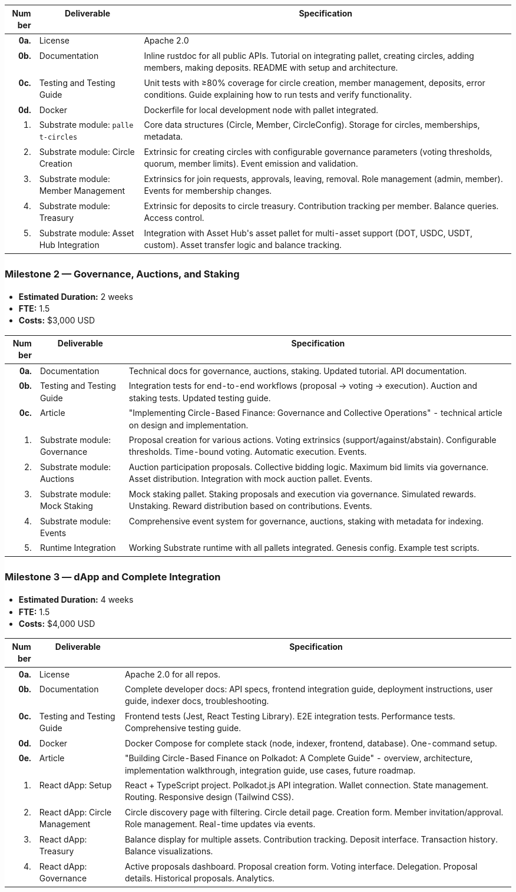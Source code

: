 | Number | Deliverable | Specification |
| -----: | ----------- | ------------- |
| **0a.** | License | Apache 2.0 |
| **0b.** | Documentation | Inline rustdoc for all public APIs. Tutorial on integrating pallet, creating circles, adding members, making deposits. README with setup and architecture. |
| **0c.** | Testing and Testing Guide | Unit tests with ≥80% coverage for circle creation, member management, deposits, error conditions. Guide explaining how to run tests and verify functionality. |
| **0d.** | Docker | Dockerfile for local development node with pallet integrated. |
| 1. | Substrate module: `pallet-circles` | Core data structures (Circle, Member, CircleConfig). Storage for circles, memberships, metadata. |
| 2. | Substrate module: Circle Creation | Extrinsic for creating circles with configurable governance parameters (voting thresholds, quorum, member limits). Event emission and validation. |
| 3. | Substrate module: Member Management | Extrinsics for join requests, approvals, leaving, removal. Role management (admin, member). Events for membership changes. |
| 4. | Substrate module: Treasury | Extrinsic for deposits to circle treasury. Contribution tracking per member. Balance queries. Access control. |
| 5. | Substrate module: Asset Hub Integration | Integration with Asset Hub's asset pallet for multi-asset support (DOT, USDC, USDT, custom). Asset transfer logic and balance tracking. |

### Milestone 2 — Governance, Auctions, and Staking

- **Estimated Duration:** 2 weeks
- **FTE:** 1.5
- **Costs:** $3,000 USD

| Number | Deliverable | Specification |
| -----: | ----------- | ------------- |
| **0a.** | Documentation | Technical docs for governance, auctions, staking. Updated tutorial. API documentation. |
| **0b.** | Testing and Testing Guide | Integration tests for end-to-end workflows (proposal → voting → execution). Auction and staking tests. Updated testing guide. |
| **0c.** | Article | "Implementing Circle-Based Finance: Governance and Collective Operations" - technical article on design and implementation. |
| 1. | Substrate module: Governance | Proposal creation for various actions. Voting extrinsics (support/against/abstain). Configurable thresholds. Time-bound voting. Automatic execution. Events. |
| 2. | Substrate module: Auctions | Auction participation proposals. Collective bidding logic. Maximum bid limits via governance. Asset distribution. Integration with mock auction pallet. Events. |
| 3. | Substrate module: Mock Staking | Mock staking pallet. Staking proposals and execution via governance. Simulated rewards. Unstaking. Reward distribution based on contributions. Events. |
| 4. | Substrate module: Events | Comprehensive event system for governance, auctions, staking with metadata for indexing. |
| 5. | Runtime Integration | Working Substrate runtime with all pallets integrated. Genesis config. Example test scripts. |

### Milestone 3 — dApp and Complete Integration

- **Estimated Duration:** 4 weeks
- **FTE:** 1.5
- **Costs:** $4,000 USD

| Number | Deliverable | Specification |
| -----: | ----------- | ------------- |
| **0a.** | License | Apache 2.0 for all repos. |
| **0b.** | Documentation | Complete developer docs: API specs, frontend integration guide, deployment instructions, user guide, indexer docs, troubleshooting. |
| **0c.** | Testing and Testing Guide | Frontend tests (Jest, React Testing Library). E2E integration tests. Performance tests. Comprehensive testing guide. |
| **0d.** | Docker | Docker Compose for complete stack (node, indexer, frontend, database). One-command setup. |
| **0e.** | Article | "Building Circle-Based Finance on Polkadot: A Complete Guide" - overview, architecture, implementation walkthrough, integration guide, use cases, future roadmap. |
| 1. | React dApp: Setup | React + TypeScript project. Polkadot.js API integration. Wallet connection. State management. Routing. Responsive design (Tailwind CSS). |
| 2. | React dApp: Circle Management | Circle discovery page with filtering. Circle detail page. Creation form. Member invitation/approval. Role management. Real-time updates via events. |
| 3. | React dApp: Treasury | Balance display for multiple assets. Contribution tracking. Deposit interface. Transaction history. Balance visualizations. |
| 4. | React dApp: Governance | Active proposals dashboard. Proposal creation form. Voting interface. Delegation. Proposal details. Historical proposals. Analytics. |